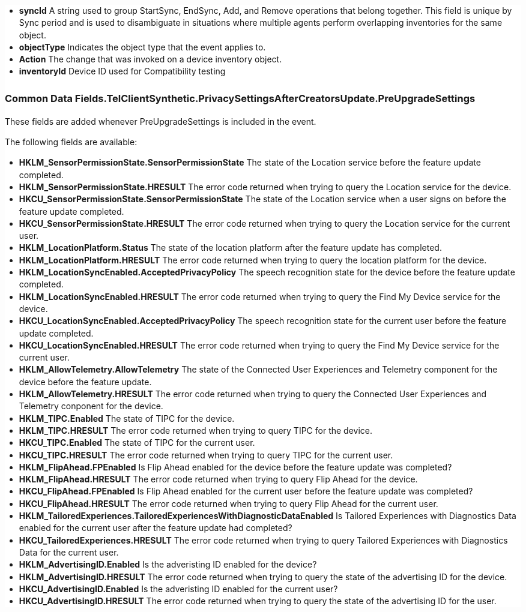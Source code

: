 - **syncId**  A string used to group StartSync, EndSync, Add, and Remove operations that belong together. This field is unique by Sync period and is used to disambiguate in situations where multiple agents perform overlapping inventories for the same object.
- **objectType**  Indicates the object type that the event applies to.
- **Action**  The change that was invoked on a device inventory object.
- **inventoryId**  Device ID used for Compatibility testing


### Common Data Fields.TelClientSynthetic.PrivacySettingsAfterCreatorsUpdate.PreUpgradeSettings

These fields are added whenever PreUpgradeSettings is included in the event.

The following fields are available:

- **HKLM_SensorPermissionState.SensorPermissionState**  The state of the Location service before the feature update completed.
- **HKLM_SensorPermissionState.HRESULT**  The error code returned when trying to query the Location service for the device.
- **HKCU_SensorPermissionState.SensorPermissionState**  The state of the Location service when a user signs on before the feature update completed.
- **HKCU_SensorPermissionState.HRESULT**  The error code returned when trying to query the Location service for the current user.
- **HKLM_LocationPlatform.Status**  The state of the location platform after the feature update has completed.
- **HKLM_LocationPlatform.HRESULT**  The error code returned when trying to query the location platform for the device.
- **HKLM_LocationSyncEnabled.AcceptedPrivacyPolicy**  The speech recognition state for the device before the feature update completed.
- **HKLM_LocationSyncEnabled.HRESULT**  The error code returned when trying to query the Find My Device service for the device.
- **HKCU_LocationSyncEnabled.AcceptedPrivacyPolicy**  The speech recognition state for the current user before the feature update completed.
- **HKCU_LocationSyncEnabled.HRESULT**  The error code returned when trying to query the Find My Device service for the current user.
- **HKLM_AllowTelemetry.AllowTelemetry**  The state of the Connected User Experiences and Telemetry component for the device before the feature update.
- **HKLM_AllowTelemetry.HRESULT**  The error code returned when trying to query the Connected User Experiences and Telemetry conponent for the device.
- **HKLM_TIPC.Enabled**  The state of TIPC for the device.
- **HKLM_TIPC.HRESULT**  The error code returned when trying to query TIPC for the device.
- **HKCU_TIPC.Enabled**  The state of TIPC for the current user.
- **HKCU_TIPC.HRESULT**  The error code returned when trying to query TIPC for the current user.
- **HKLM_FlipAhead.FPEnabled**  Is Flip Ahead enabled for the device before the feature update was completed?
- **HKLM_FlipAhead.HRESULT**  The error code returned when trying to query Flip Ahead for the device.
- **HKCU_FlipAhead.FPEnabled**  Is Flip Ahead enabled for the current user before the feature update was completed?
- **HKCU_FlipAhead.HRESULT**  The error code returned when trying to query Flip Ahead for the current user.
- **HKLM_TailoredExperiences.TailoredExperiencesWithDiagnosticDataEnabled**  Is Tailored Experiences with Diagnostics Data enabled for the current user after the feature update had completed?
- **HKCU_TailoredExperiences.HRESULT**  The error code returned when trying to query Tailored Experiences with Diagnostics Data for the current user.
- **HKLM_AdvertisingID.Enabled**  Is the adveristing ID enabled for the device?
- **HKLM_AdvertisingID.HRESULT**  The error code returned when trying to query the state of the advertising ID for the device.
- **HKCU_AdvertisingID.Enabled**  Is the adveristing ID enabled for the current user?
- **HKCU_AdvertisingID.HRESULT**  The error code returned when trying to query the state of the advertising ID for the user.
